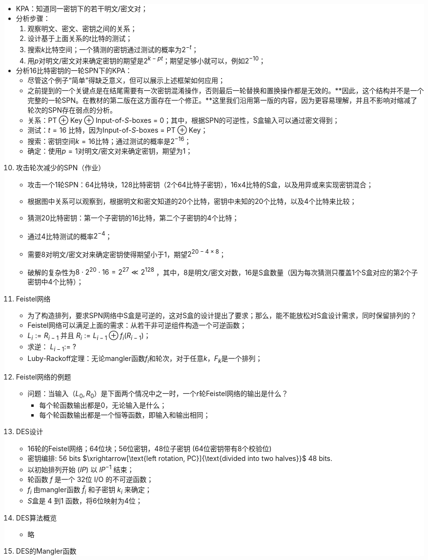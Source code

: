    - KPA：知道同一密钥下的若干明文/密文对；
   - 分析步骤：
     1. 观察明文、密文、密钥之间的关系；
     2. 设计基于上面关系的$t$比特的测试；
     3. 搜索$k$比特空间；一个猜测的密钥通过测试的概率为$2^{-t}$；
     4. 用$p$对明文/密文对来确定密钥的期望是$2^{k-pt}$；期望足够小就可以，例如$2^{-10}$；
   - 分析16比特密钥的一轮SPN下的KPA：
     - 尽管这个例子“简单”得缺乏意义，但可以展示上述框架如何应用；
     - 之前提到的一个关键点是在结尾需要有一次密钥混淆操作，否则最后一轮替换和置换操作都是无效的。**因此，这个结构并不是一个完整的一轮SPN。在教材的第二版在这方面存在一个修正。**这里我们沿用第一版的内容，因为更容易理解，并且不影响对缩减了轮次的SPN存在弱点的分析。
     - 关系：PT $\oplus$ Key $\oplus$ Input-of-$S$-boxes $=$ 0；其中，根据SPN的可逆性，S盒输入可以通过密文得到；
     - 测试：$t=16$ 比特，因为Input-of-$S$-boxes $=$ PT $\oplus$ Key；
     - 搜索：密钥空间$k=16$比特；通过测试的概率是$2^{-16}$；
     - 确定：使用$p=1$对明文/密文对来确定密钥，期望为$1$；

10. 攻击轮次减少的SPN（作业）

       - 攻击一个1轮SPN：64比特块，128比特密钥（2个64比特子密钥），16x4比特的S盒，以及用异或来实现密钥混合；

       - 根据图中关系可以观察到，根据明文和密文知道的20个比特，密钥中未知的20个比特，以及4个比特来比较；

       - 猜测20比特密钥：第一个子密钥的16比特，第二个子密钥的4个比特；

       - 通过4比特测试的概率$2^{-4}$；

       - 需要8对明文/密文对来确定密钥使得期望小于1，期望$2^{20-4\times 8}$；

       - 破解的复杂性为$8\cdot 2^{20} \cdot 16= 2^{27} \ll 2^{128}$ ，其中，8是明文/密文对数，16是S盒数量（因为每次猜测只覆盖1个S盒对应的第2个子密钥中4个比特）；


11. Feistel网络

    - 为了构造排列，要求SPN网络中S盒是可逆的，这对S盒的设计提出了要求；那么，能不能放松对S盒设计需求，同时保留排列的？
    - Feistel网络可以满足上面的需求：从若干非可逆组件构造一个可逆函数；
    -  $L_i := R_{i-1}$ 并且 $R_i := L_{i-1} \oplus f_i(R_{i-1})$；
    - 求逆： $L_{i-1} :=\ ?$
    - Luby-Rackoff定理：无论mangler函数$f_i{}$和轮次，对于任意$k$，$F_k$是一个排列；

12. Feistel网络的例题

    - 问题：当输入（$L_0, R_0$）是下面两个情况中之一时，一个$r$轮Feistel网络的输出是什么？
      - 每个轮函数输出都是$0$，无论输入是什么；
      - 每个轮函数输出都是一个恒等函数，即输入和输出相同；

13. DES设计

    - 16轮的Feistel网络；64位块；56位密钥，48位子密钥 (64位密钥带有8个校验位)
    - 密钥编排: 56 bits $\xrightarrow[\text{left rotation, PC}]{\text{divided into two halves}}$ 48 bits.
    - 以初始排列开始 ($IP$) 以 $IP^{-1}$ 结束；
    - 轮函数 $f$ 是一个 32位 I/O 的不可逆函数；
    -  $f_i$ 由mangler函数 $\hat{f}_i$ 和子密钥 $k_i$ 来确定；
    - $S$盒是 4 到1 函数，将6位映射为4位；

14. DES算法概览

    - 略

15. DES的Mangler函数
